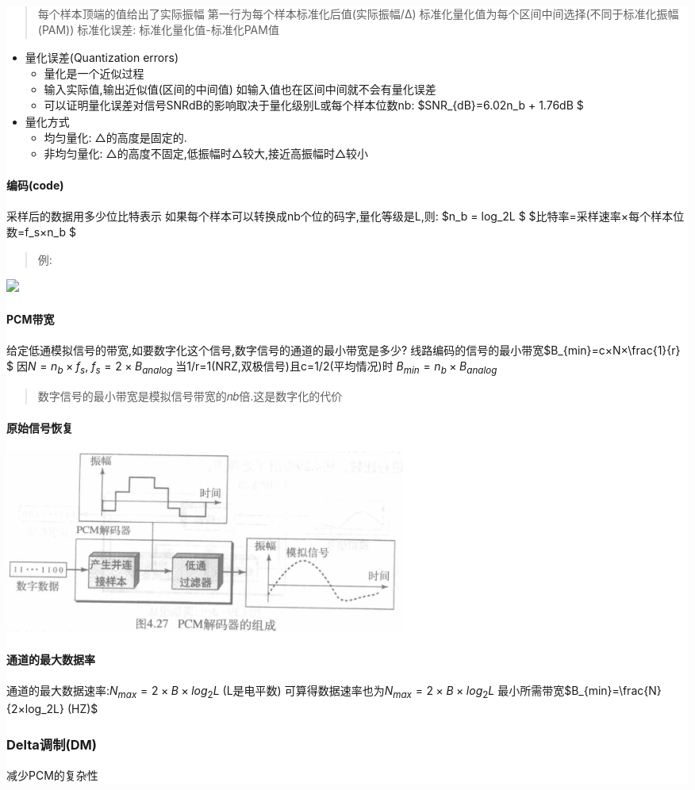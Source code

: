 > 每个样本顶端的值给出了实际振幅
第一行为每个样本标准化后值(实际振幅/Δ)
标准化量化值为每个区间中间选择(不同于标准化振幅(PAM))
标准化误差: 标准化量化值-标准化PAM值
* 量化误差(Quantization errors)
    * 量化是一个近似过程
    * 输入实际值,输出近似值(区间的中间值)
    如输入值也在区间中间就不会有量化误差
    * 可以证明量化误差对信号SNRdB的影响取决于量化级别L或每个样本位数nb: $SNR_{dB}=6.02n_b + 1.76dB $
* 量化方式
    * 均匀量化:  △的高度是固定的.
    * 非均匀量化: △的高度不固定,低振幅时△较大,接近高振幅时△较小
#### 编码(code)
采样后的数据用多少位比特表示
如果每个样本可以转换成nb个位的码字,量化等级是L,则:
$n_b = log_2L $
$比特率=采样速率×每个样本位数=f_s×n_b $
> 例:
<img src="./pics/04/3.6例.png" width="500"/>

#### PCM带宽
给定低通模拟信号的带宽,如要数字化这个信号,数字信号的通道的最小带宽是多少?
线路编码的信号的最小带宽$B_{min}=c×N×\frac{1}{r} $
因$N=n_b×f_s$, $f_s=2×B_{analog}$
当1/r=1(NRZ,双极信号)且c=1/2(平均情况)时
$B_{min}=n_b×B_{analog}$
> 数字信号的最小带宽是模拟信号带宽的𝑛𝑏倍.这是数字化的代价
#### 原始信号恢复
<img src="./pics/04/3.7解码器.png" width="500"/>

#### 通道的最大数据率
通道的最大数据速率:$N_{max} = 2 × B × log_2 L$ (L是电平数)
可算得数据速率也为$N_{max} = 2 × B × log_2 L$
最小所需带宽$B_{min}=\frac{N}{2×log_2L} (HZ)$
### Delta调制(DM)
减少PCM的复杂性
